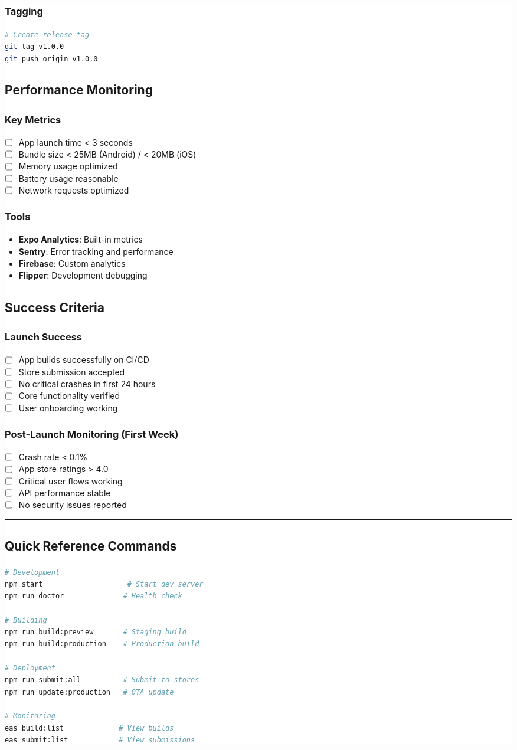 ### Tagging
```bash
# Create release tag
git tag v1.0.0
git push origin v1.0.0
```

## Performance Monitoring

### Key Metrics
- [ ] App launch time < 3 seconds
- [ ] Bundle size < 25MB (Android) / < 20MB (iOS)
- [ ] Memory usage optimized
- [ ] Battery usage reasonable
- [ ] Network requests optimized

### Tools
- **Expo Analytics**: Built-in metrics
- **Sentry**: Error tracking and performance
- **Firebase**: Custom analytics
- **Flipper**: Development debugging

## Success Criteria

### Launch Success
- [ ] App builds successfully on CI/CD
- [ ] Store submission accepted
- [ ] No critical crashes in first 24 hours
- [ ] Core functionality verified
- [ ] User onboarding working

### Post-Launch Monitoring (First Week)
- [ ] Crash rate < 0.1%
- [ ] App store ratings > 4.0
- [ ] Critical user flows working
- [ ] API performance stable
- [ ] No security issues reported

---

## Quick Reference Commands

```bash
# Development
npm start                    # Start dev server
npm run doctor              # Health check

# Building
npm run build:preview       # Staging build
npm run build:production    # Production build

# Deployment  
npm run submit:all          # Submit to stores
npm run update:production   # OTA update

# Monitoring
eas build:list             # View builds
eas submit:list            # View submissions
```
